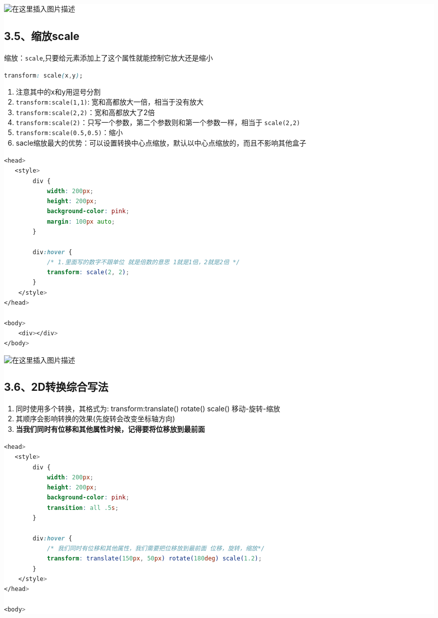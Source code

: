 ![在这里插入图片描述](https://img-blog.csdnimg.cn/878efeeac08f4722b5d0e99abffe72b1.gif#pic_center)

## 3.5、缩放scale

缩放：`scale`,只要给元素添加上了这个属性就能控制它放大还是缩小

```css
transform: scale(x,y);
```

1. 注意其中的x和y用逗号分割
2. `transform:scale(1,1)`: 宽和高都放大一倍，相当于没有放大
3. `transform:scale(2,2)`：宽和高都放大了2倍
4. `transform:scale(2)`：只写一个参数，第二个参数则和第一个参数一样，相当于 `scale(2,2)`
5. `transform:scale(0.5,0.5)`：缩小
6. sacle缩放最大的优势：可以设置转换中心点缩放，默认以中心点缩放的，而且不影响其他盒子

```css
<head>
   <style>
        div {
            width: 200px;
            height: 200px;
            background-color: pink;
            margin: 100px auto;
        }
        
        div:hover {
            /* 1.里面写的数字不跟单位 就是倍数的意思 1就是1倍，2就是2倍 */
            transform: scale(2, 2);
        }
    </style>
</head>

<body>
    <div></div>
</body>
```

![在这里插入图片描述](https://img-blog.csdnimg.cn/8ed7936823c1439a83c0a4e3eb729e8c.gif#pic_center)

## 3.6、2D转换综合写法

1. 同时使用多个转换，其格式为: transform:translate() rotate() scale() 移动-旋转-缩放
2. 其顺序会影响转换的效果(先旋转会改变坐标轴方向)
3. **当我们同时有位移和其他属性时候，记得要将位移放到最前面**

```css
<head>   
   <style>
        div {
            width: 200px;
            height: 200px;
            background-color: pink;
            transition: all .5s;
        }
        
        div:hover {
            /* 我们同时有位移和其他属性，我们需要把位移放到最前面 位移，旋转，缩放*/
            transform: translate(150px, 50px) rotate(180deg) scale(1.2);
        }
    </style>
</head>

<body>
```